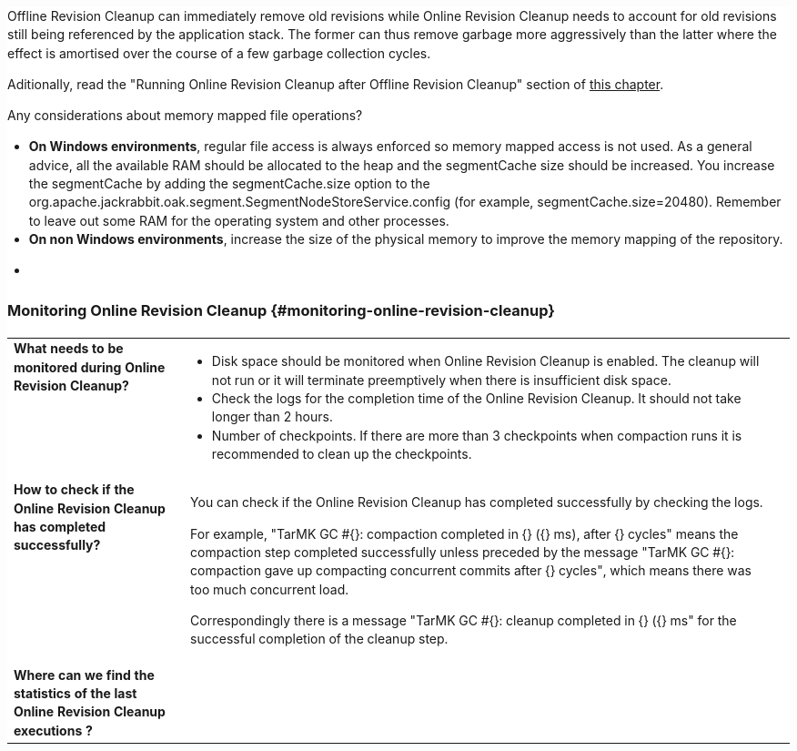    <td><p>Offline Revision Cleanup can immediately remove old revisions while Online Revision Cleanup needs to account for old revisions still being referenced by the application stack. The former can thus remove garbage more aggressively than the latter where the effect is amortised over the course of a few garbage collection cycles.</p> <p>Aditionally, read the "Running Online Revision Cleanup after Offline Revision Cleanup" section of <a href="../../../sites/deploying/using/revision-cleanup.md#how-to-run-online-revision-cleanup">this chapter</a>.</p> </td> 
   <td> </td> 
  </tr> 
  <tr> 
   <td>Any considerations about memory mapped file operations?</td> 
   <td> 
    <ul> 
     <li><strong>On Windows environments</strong>, regular file access is always enforced so memory mapped access is not used. As a general advice, all the available RAM should be allocated to the heap and the segmentCache size should be increased. You increase the segmentCache by adding the segmentCache.size option to the org.apache.jackrabbit.oak.segment.SegmentNodeStoreService.config (for example, segmentCache.size=20480). Remember to leave out some RAM for the operating system and other processes.</li> 
     <li><strong>On non Windows environments</strong>, increase the size of the physical memory to improve the memory mapping of the repository.</li> 
    </ul> </td> 
   <td> 
    <ul> 
     <li> </li> 
    </ul> </td> 
  </tr> 
 </tbody> 
</table>

### Monitoring Online Revision Cleanup {#monitoring-online-revision-cleanup}

<table> 
 <tbody> 
  <tr> 
   <td><strong>What needs to be monitored during Online Revision Cleanup?</strong></td> 
   <td> 
    <ul> 
     <li>Disk space should be monitored when Online Revision Cleanup is enabled. The cleanup will not run or it will terminate preemptively when there is insufficient disk space.</li> 
     <li>Check the logs for the completion time of the Online Revision Cleanup. It should not take longer than 2 hours.</li> 
     <li>Number of checkpoints. If there are more than 3 checkpoints when compaction runs it is recommended to clean up the checkpoints.</li> 
    </ul> </td> 
   <td> </td> 
  </tr> 
  <tr> 
   <td><strong>How to check if the Online Revision Cleanup has completed successfully?</strong></td> 
   <td><p>You can check if the Online Revision Cleanup has completed successfully by checking the logs.</p> <p>For example, "<span class="code">TarMK GC #{}: compaction completed in {} ({} ms), after {} cycles</span>" means the compaction step completed successfully unless preceded by the message "<span class="code">TarMK GC #{}: compaction gave up compacting concurrent commits after {} cycles</span>", which means there was too much concurrent load.</p> <p>Correspondingly there is a message "<span class="code">TarMK GC #{}: cleanup completed in {} ({} ms</span>" for the successful completion of the cleanup step.</p> </td> 
   <td><p> </p> </td> 
  </tr> 
  <tr> 
   <td><strong>Where can we find the statistics of the last Online Revision Cleanup executions ?</strong></td> 